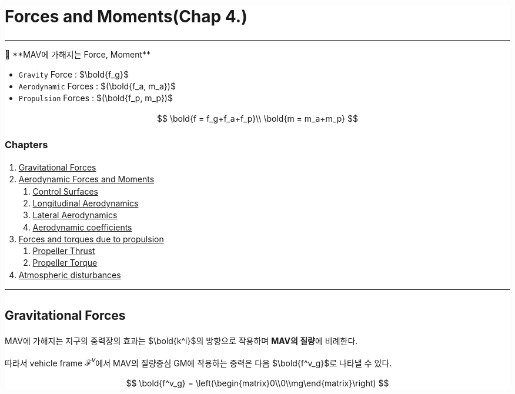 # Forces and Moments(Chap 4.)

---

<aside>
📌 **MAV에 가해지는 Force, Moment**

- `Gravity` Force : $\bold{f_g}$
- `Aerodynamic` Forces : $(\bold{f_a, m_a})$
- `Propulsion` Forces : $(\bold{f_p, m_p})$

$$
\bold{f = f_g+f_a+f_p}\\
\bold{m = m_a+m_p}
$$

</aside>

### Chapters

1. [Gravitational Forces](https://www.notion.so/Forces-and-Moments-Chap-4-7315f570e3474c9a88b678d18073ab0e?pvs=21)
2. [Aerodynamic Forces and Moments](https://www.notion.so/Forces-and-Moments-Chap-4-7315f570e3474c9a88b678d18073ab0e?pvs=21)
    1. [Control Surfaces](https://www.notion.so/Forces-and-Moments-Chap-4-7315f570e3474c9a88b678d18073ab0e?pvs=21)
    2. [Longitudinal Aerodynamics](https://www.notion.so/Forces-and-Moments-Chap-4-7315f570e3474c9a88b678d18073ab0e?pvs=21)
    3. [Lateral Aerodynamics](https://www.notion.so/Forces-and-Moments-Chap-4-7315f570e3474c9a88b678d18073ab0e?pvs=21)
    4. [Aerodynamic coefficients](https://www.notion.so/Forces-and-Moments-Chap-4-7315f570e3474c9a88b678d18073ab0e?pvs=21)
3. [Forces and torques due to propulsion](https://www.notion.so/Forces-and-Moments-Chap-4-7315f570e3474c9a88b678d18073ab0e?pvs=21)
    1. [Propeller Thrust](https://www.notion.so/Forces-and-Moments-Chap-4-7315f570e3474c9a88b678d18073ab0e?pvs=21)
    2. [Propeller Torque](https://www.notion.so/Forces-and-Moments-Chap-4-7315f570e3474c9a88b678d18073ab0e?pvs=21)
4. [Atmospheric disturbances](https://www.notion.so/Forces-and-Moments-Chap-4-7315f570e3474c9a88b678d18073ab0e?pvs=21)

---

## Gravitational Forces

MAV에 가해지는 지구의 중력장의 효과는 $\bold{k^i}$의 방향으로 작용하며 **MAV의 질량**에 비례한다.

따라서 vehicle frame $\mathcal{F}^v$에서 MAV의 질량중심 GM에 작용하는 중력은 다음 $\bold{f^v_g}$로 나타낼 수 있다.

$$
\bold{f^v_g} = \left(\begin{matrix}0\\0\\mg\end{matrix}\right)
$$
